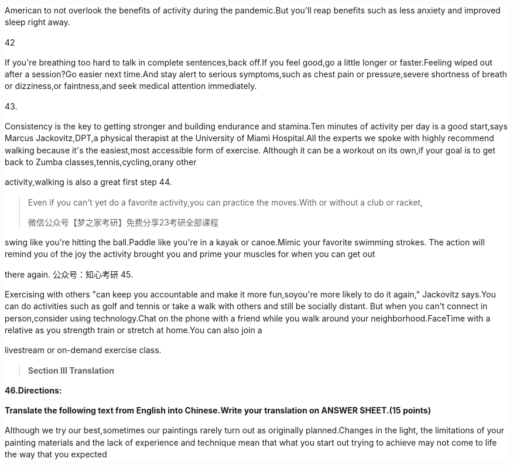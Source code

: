 American to not overlook the benefits of activity during the
pandemic.But you\'ll reap benefits such as less anxiety and improved
sleep right away.

42

If you\'re breathing too hard to talk in complete sentences,back off.If
you feel good,go a little longer or faster.Feeling wiped out after a
session?Go easier next time.And stay alert to serious symptoms,such as
chest pain or pressure,severe shortness of breath or dizziness,or
faintness,and seek medical attention immediately.

43\.

Consistency is the key to getting stronger and building endurance and
stamina.Ten minutes of activity per day is a good start,says Marcus
Jackovitz,DPT,a physical therapist at the University of Miami
Hospital.All the experts we spoke with highly recommend walking because
it\'s the easiest,most accessible form of exercise. Although it can be a
workout on its own,if your goal is to get back to Zumba
classes,tennis,cycling,orany other

activity,walking is also a great first step 44.

> Even if you can\'t yet do a favorite activity,you can practice the
> moves.With or without a club or racket,
>
> 微信公众号【梦之家考研】免费分享23考研全部课程

swing like you\'re hitting the ball.Paddle like you\'re in a kayak or
canoe.Mimic your favorite swimming strokes. The action will remind you
of the joy the activity brought you and prime your muscles for when you
can get out

there again. 公众号：知心考研 45.

Exercising with others "can keep you accountable and make it more
fun,soyou\'re more likely to do it again," Jackovitz says.You can do
activities such as golf and tennis or take a walk with others and still
be socially distant. But when you can\'t connect in person,consider
using technology.Chat on the phone with a friend while you walk around
your neighborhood.FaceTime with a relative as you strength train or
stretch at home.You can also join a

livestream or on-demand exercise class.

> **Section III Translation**

**46.Directions:**

**Translate the following text from English into Chinese.Write your
translation on ANSWER SHEET.(15 points)**

Although we try our best,sometimes our paintings rarely turn out as
originally planned.Changes in the light, the limitations of your
painting materials and the lack of experience and technique mean that
what you start out trying to achieve may not come to life the way that
you expected
